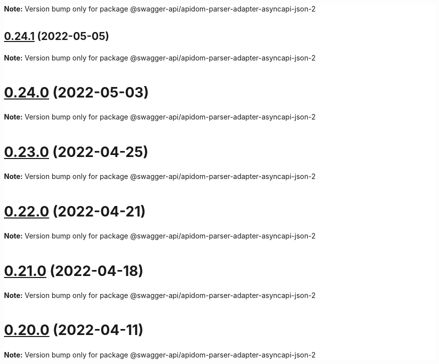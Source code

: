 **Note:** Version bump only for package @swagger-api/apidom-parser-adapter-asyncapi-json-2





## [0.24.1](https://github.com/swagger-api/apidom/compare/v0.24.0...v0.24.1) (2022-05-05)

**Note:** Version bump only for package @swagger-api/apidom-parser-adapter-asyncapi-json-2





# [0.24.0](https://github.com/swagger-api/apidom/compare/v0.23.0...v0.24.0) (2022-05-03)

**Note:** Version bump only for package @swagger-api/apidom-parser-adapter-asyncapi-json-2





# [0.23.0](https://github.com/swagger-api/apidom/compare/v0.22.0...v0.23.0) (2022-04-25)

**Note:** Version bump only for package @swagger-api/apidom-parser-adapter-asyncapi-json-2





# [0.22.0](https://github.com/swagger-api/apidom/compare/v0.21.0...v0.22.0) (2022-04-21)

**Note:** Version bump only for package @swagger-api/apidom-parser-adapter-asyncapi-json-2





# [0.21.0](https://github.com/swagger-api/apidom/compare/v0.20.1...v0.21.0) (2022-04-18)

**Note:** Version bump only for package @swagger-api/apidom-parser-adapter-asyncapi-json-2





# [0.20.0](https://github.com/swagger-api/apidom/compare/v0.19.0...v0.20.0) (2022-04-11)

**Note:** Version bump only for package @swagger-api/apidom-parser-adapter-asyncapi-json-2




